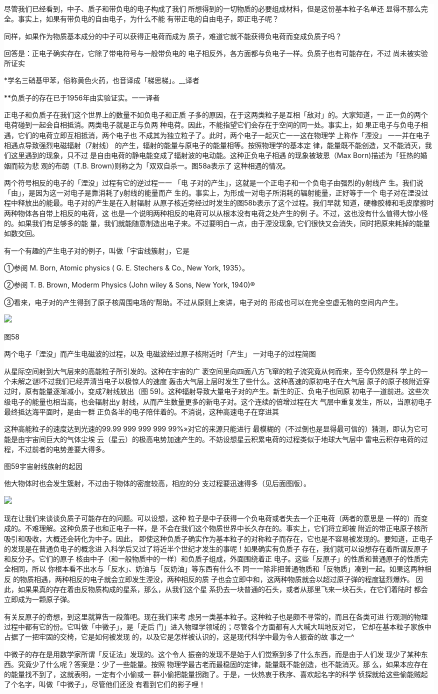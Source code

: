 尽管我们已经看到，中子、质子和带负电的电子构成了我们 所想得到的一切物质的必要组成材料，但是这份基本粒子名单还 显得不那么完全。事实上，如果有带负电的自由电子，为什么不能 有带正电的自由电子，即正电子呢？

同样，如果作为物质基本成分的中子可以获得正电荷而成为 质子，难道它就不能获得负电荷而变成负质子吗？

回答是：正电子确实存在，它除了带电符号与一般带负电的 电子相反外，各方面都与负电子一样。负质子也有可能存在，不过 尚未被实验所证实

*学名三硝基甲苯，俗称黄色火药，也音译成「梯思梯」。__译者

**负质子的存在已于1956年由实验证实。一一译者

正电子和负质子在我们这个世界上的数量不如负电子和正质 子多的原因，在于这两类粒子是互相「敌对」的。大家知道，一 正一负的两个电荷碰到一起会自相抵消。两类电子就是正与负两 种电荷。因此，不能指望它们会存在于空间的同一处。事实上，如 果正电子与负电子相遇，它们的电荷立即互相抵消，两个电子也 不成其为独立粒子了。此时，两个电子一起灭亡一一这在物理学 上称作「湮没」 一一并在电子相遇点导致强烈电磁辐射（7射线） 的产生，辐射的能量与原电子的能量相等。按照物理学的基本定 律，能量既不能创造，又不能消灭，我们这里遇到的现象，只不过 是自由电荷的静电能变成了辐射波的电动能。这种正负电子相遇 的现象被玻恩（Max Born)描述为「狂热的婚姻而较为悲 观的布朗（T.B. Brown)则称之为「双双自杀一。图58a表示了 这种相遇的情况。

两个符号相反的电子的「湮没」过程有它的逆过程一一 「电 子对的产生」，这就是一个正电子和一个负电子由强烈的y射线产 生。我们说「由」，是因为这一对电子是靠消耗了y射线的能量而产 生的。事实上，为形成一对电子所消耗的辐射能量，正好等于一个 电子对在湮没过程中释放出的能最。电子对的产生是在入射辐射 从原子核近旁经过时发生的图58b表示了这个过程。我们早就 知道，硬橡胶棒和毛皮摩擦时两种物体各自带上相反的电荷，这 也是一个说明两种相反的电荷可以从根本没有电荷之处产生的例 子。不过，这也没有什么值得大惊小怪的。如果我们有足够多的能 量，我们就能随意制造出电子来。不过要明白一点，由于湮没现象, 它们很快又会消失，同时把原来耗掉的能量如数交回。

有一个有趣的产生电子对的例子，叫做「宇宙线簇射」，它是

①参阅 M. Born, Atomic physics ( G. E. Stechers & Co., New York, 1935〉。

②参阅 T. B. Brown, Moderm Physics (John wiley & Sons, New York, 1940)®

③看来，电子对的产生得到了原子核周围电场的‘帮助。不过从原则上来讲，电子对的 形成也可以在完全空虚无物的空间内产生。

![](https://raw.githubusercontent.com/dalong0514/selfstudy/master/图片链接/化工书籍/2019408.PNG)

图58

两个电子「湮没」而产生电磁波的过程，以及 电磁波经过原子核附近时「产生」 一对电子的过程简图

从星际空间射到大气层来的高能粒子所引发的。这种在宇宙的广 袤空间里向四面八方飞窜的粒子流究竟从何而来，至今仍然是科 学上的一个未解之谜I不过我们已经弄清当电子以极惊人的速度 轰击大气层上层时发生了些什么。这种髙速的原初电子在大气层 原子的原子核附近穿过时，原有能量逐渐减小，变成7射线放出（图 59)。这种辐射导致大量电子对的产生。新生的正、负电子也同原 初电子一道前进。这些次级电子的能量也相当高，也会辐射出y 射线，从而产生数量更多的新电子对。这个连续的倍增过程在大 气层中重复发生，所以，当原初电子最终抵达海平面时，是由一群 正负各半的电子陪伴着的。不消说，这种高速电子在穿进其

这种高能粒子的速度达到光速的99.99 999 999 999 99%»对它的来源只能进行 最模糊的（不过倒也是显得最可信的）猜测，即认为它可能是由宇宙间巨大的气体尘埃 云（星云）的极高电势加速产生的。不妨设想星云积累电荷的过程类似于地球大气层中 雷电云积存电荷的过程，不过前者的电势差要大得多。

图59宇宙射线族射的起因

他大物体时也会发生簇射，不过由于物体的密度较高，相应的分 支过程要迅速得多（见后面图版）。

![](https://raw.githubusercontent.com/dalong0514/selfstudy/master/图片链接/化工书籍/2019409.PNG)

现在让我们来谈谈负质子可能存在的问题。可以设想，这种 粒子是中子获得一个负电荷或者失去一个正电荷（两者的意思是 一样的）而变成的。不难理解。这种负质子也和正电子一样，是 不会在我们这个物质世界中长久存在的。事实上，它们将立即被 附近的带正电原子核所吸引和吸收，大概还会转化为中子。因此， 即使这种负质子确实作为基本粒子的对称粒子而存在，它也是不容易被发现的。要知道，正电子的发现是在普通负电子的概念进 入科学后又过了将近半个世纪才发生的事呢！如果确实有负质子 存在，我们就可以设想存在着所谓反原子和反分子。它们的原子 核由中子（和一般物质中的一样）和负质子组成，外面围绕着正 电子。这些「反原子」的性质和普通原子的性质完全相同，所以 你根本看不出水与「反水」、奶油与「反奶油」等东西有什么不 同一一除非把普通物质和「反物质」凑到一起。如果这两种相反 的物质相遇，两种相反的电子就会立即发生湮没，两种相反的质 子也会立即中和，这两种物质就会以超过原子弹的程度猛烈爆炸。 因此，如果果真的存在着由反物质构成的星系，那么，从我们这个星 系扔去一块普通的石头，或者从那里飞来一块石头，在它们着陆时 都会立即成为一颗原子弹。

有关反原子的奇想，到这里就算告一段落吧。现在我们来考 虑另一类基本粒子。这种粒子也是颇不寻常的，而且在各类可进 行观测的物理过程中都有它的份。它叫做「中微子」，是「走后 门」进入物理学领域的；尽管各个方面都有人大喊大叫地反对它， 它却在基本粒子家族中占据了一把牢固的交椅，它是如何被发现 的，以及它是怎样被认识的，这是现代科学中最为令人振奋的故 事之一^

中微子的存在是用数学家所谓「反证法」发现的。这个令人 振奋的发现不是始于人们觉察到多了什么东西，而是由于人们发 现少了某种东西。究竟少了什么呢？答案是：少了一些能量。按照 物理学最古老而最稳固的定律，能量既不能创造，也不能消灭。那 么，如果本应存在的能量找不到了，这就表明，一定有个小偷或一 群小偷把能量拐跑了。于是，一伙热衷于秩序、喜欢起名字的科学 侦探就给这些偷能贼起了个名字，叫做「中微子」，尽管他们还没 有看到它们的影子哩！
